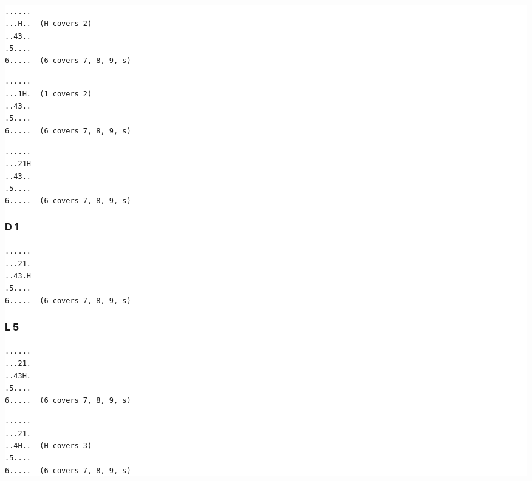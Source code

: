 
```
......
...H..  (H covers 2)
..43..
.5....
6.....  (6 covers 7, 8, 9, s)
```


```
......
...1H.  (1 covers 2)
..43..
.5....
6.....  (6 covers 7, 8, 9, s)
```


```
......
...21H
..43..
.5....
6.....  (6 covers 7, 8, 9, s)
```


### D 1

```
......
...21.
..43.H
.5....
6.....  (6 covers 7, 8, 9, s)
```


### L 5

```
......
...21.
..43H.
.5....
6.....  (6 covers 7, 8, 9, s)
```


```
......
...21.
..4H..  (H covers 3)
.5....
6.....  (6 covers 7, 8, 9, s)
```
